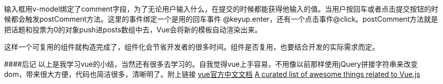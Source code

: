 输入框用v-model绑定了comment字段，为了无论用户输入什么，在提交的时候都能获得他输入的值。当用户按回车或者点击提交按钮的时候都会触发postComment方法。这里的事件绑定一个是用的回车事件 @keyup.enter，还有一个点击事件@click。postComment方法就是把话题和投票为0的对象push进posts数组中去，Vue会将新的模板自动渲染出来。

这样一个可复用的组件就构造完成了，组件化会节省开发者的很多时间。组件是否复用，也要结合开发的实际需求而定。

####后记
以上是我学习vue的小结，当然还有很多去学习的。自我觉得vue上手容易，不用像以前那样使用jQuery拼接字符串来改变dom，带来很大方便，代码也简洁很多，清晰明了。附上链接
[vue官方中文文档](http://vuejs.org.cn/guide/)
[A curated list of awesome things related to Vue.js](https://github.com/vuejs/awesome-vue)


